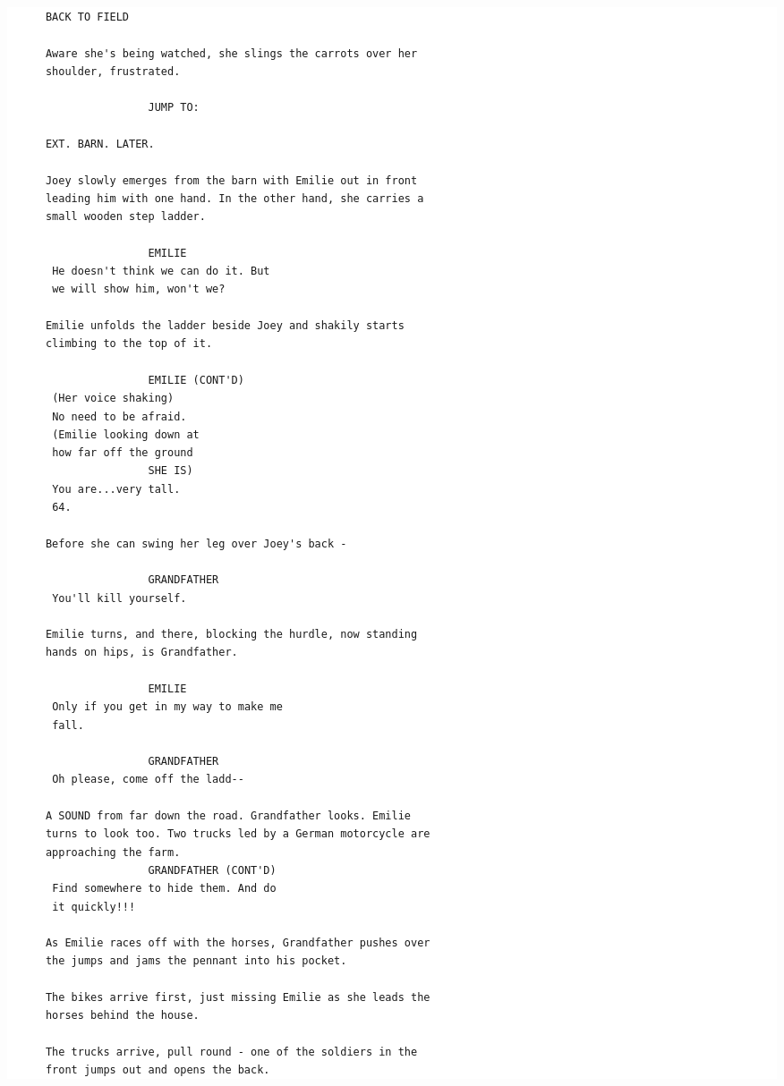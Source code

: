           BACK TO FIELD
                         
          Aware she's being watched, she slings the carrots over her
          shoulder, frustrated.
                         
                          JUMP TO:
                         
          EXT. BARN. LATER.
                         
          Joey slowly emerges from the barn with Emilie out in front
          leading him with one hand. In the other hand, she carries a
          small wooden step ladder.
                         
                          EMILIE
           He doesn't think we can do it. But
           we will show him, won't we?
                         
          Emilie unfolds the ladder beside Joey and shakily starts
          climbing to the top of it.
                         
                          EMILIE (CONT'D)
           (Her voice shaking)
           No need to be afraid.
           (Emilie looking down at
           how far off the ground
                          SHE IS)
           You are...very tall.
           64.
                         
          Before she can swing her leg over Joey's back -
                         
                          GRANDFATHER
           You'll kill yourself.
                         
          Emilie turns, and there, blocking the hurdle, now standing
          hands on hips, is Grandfather.
                         
                          EMILIE
           Only if you get in my way to make me
           fall.
                         
                          GRANDFATHER
           Oh please, come off the ladd--
                         
          A SOUND from far down the road. Grandfather looks. Emilie
          turns to look too. Two trucks led by a German motorcycle are
          approaching the farm.
                          GRANDFATHER (CONT'D)
           Find somewhere to hide them. And do
           it quickly!!!
                         
          As Emilie races off with the horses, Grandfather pushes over
          the jumps and jams the pennant into his pocket.
                         
          The bikes arrive first, just missing Emilie as she leads the
          horses behind the house.
                         
          The trucks arrive, pull round - one of the soldiers in the
          front jumps out and opens the back.
                         
